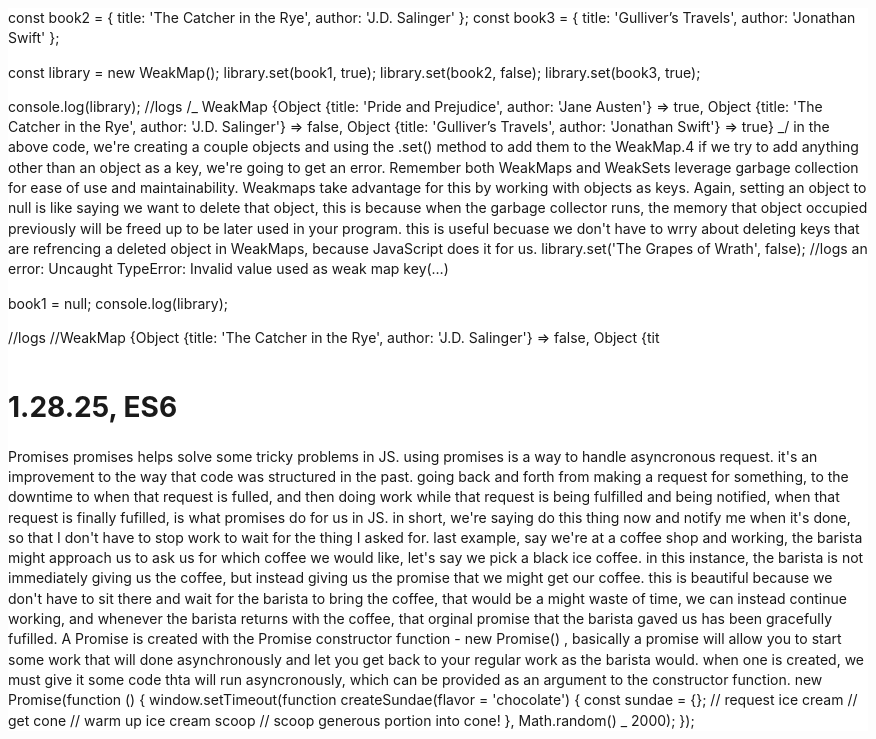 const book2 = { title: 'The Catcher in the Rye', author: 'J.D. Salinger' };
const book3 = { title: 'Gulliver’s Travels', author: 'Jonathan Swift' };

const library = new WeakMap();
library.set(book1, true);
library.set(book2, false);
library.set(book3, true);

console.log(library);
//logs
/_
WeakMap {Object {title: 'Pride and Prejudice', author: 'Jane Austen'} => true, Object {title: 'The Catcher in the Rye', author: 'J.D. Salinger'} => false, Object {title: 'Gulliver’s Travels', author: 'Jonathan Swift'} => true}
_/
in the above code, we're creating a couple objects and using the .set() method to add them to the WeakMap.4
if we try to add anything other than an object as a key, we're going to get an error. Remember both WeakMaps and WeakSets leverage garbage collection for ease of use and maintainability.
Weakmaps take advantage for this by working with objects as keys. Again, setting an object to null is like saying we want to delete that object, this is because when the garbage collector runs, the memory that object occupied previously will be freed up to be later used in your program.
this is useful becuase we don't have to wrry about deleting keys that are refrencing a deleted object in WeakMaps, because JavaScript does it for us.
library.set('The Grapes of Wrath', false);
//logs an error: Uncaught TypeError: Invalid value used as weak map key(…)

book1 = null;
console.log(library);

//logs
//WeakMap {Object {title: 'The Catcher in the Rye', author: 'J.D. Salinger'} => false, Object {tit



# 1.28.25, ES6
Promises
promises helps solve some tricky problems in JS. using promises is a way to handle asyncronous request.
it's an improvement to the way that code was structured in the past.
going back and forth from making a request for something, to the downtime to when that request is fulled, and then doing work while that request is being fulfilled and being notified, when that request is finally fufilled, is what promises do for us in JS.
in short, we're saying do this thing now and notify me when it's done, so that I don't have to stop work to wait for the thing I asked for.
last example, say we're at a coffee shop and working, the barista might approach us to ask us for which coffee we would like, let's say we pick a black ice coffee. in this instance, the barista is not immediately giving us the coffee, but instead giving us the promise that we might get our coffee. this is beautiful because we don't have to sit there and wait for the barista to bring the coffee, that would be a might waste of time, we can instead continue working, and whenever the barista returns with the coffee, that orginal promise that the barista gaved us has been gracefully fufilled.
A Promise is created with the Promise constructor function - new Promise() , basically a promise will allow you to start some work that will done asynchronously and let you get back to your regular work as the barista would.
when one is created, we must give it some code thta will run asyncronously, which can be provided as an argument to the constructor function.
new Promise(function () {
window.setTimeout(function createSundae(flavor = 'chocolate') {
const sundae = {};
// request ice cream
// get cone
// warm up ice cream scoop
// scoop generous portion into cone!
}, Math.random() _ 2000);
});